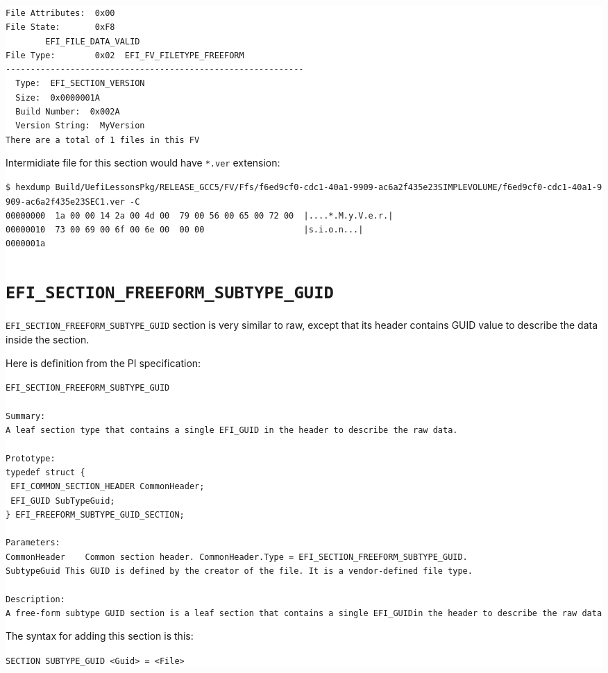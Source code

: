 ```
File Attributes:  0x00
File State:       0xF8
        EFI_FILE_DATA_VALID
File Type:        0x02  EFI_FV_FILETYPE_FREEFORM
------------------------------------------------------------
  Type:  EFI_SECTION_VERSION
  Size:  0x0000001A
  Build Number:  0x002A
  Version String:  MyVersion
There are a total of 1 files in this FV
```

Intermidiate file for this section would have `*.ver` extension:
```
$ hexdump Build/UefiLessonsPkg/RELEASE_GCC5/FV/Ffs/f6ed9cf0-cdc1-40a1-9909-ac6a2f435e23SIMPLEVOLUME/f6ed9cf0-cdc1-40a1-9909-ac6a2f435e23SEC1.ver -C
00000000  1a 00 00 14 2a 00 4d 00  79 00 56 00 65 00 72 00  |....*.M.y.V.e.r.|
00000010  73 00 69 00 6f 00 6e 00  00 00                    |s.i.o.n...|
0000001a
```

# `EFI_SECTION_FREEFORM_SUBTYPE_GUID`

`EFI_SECTION_FREEFORM_SUBTYPE_GUID` section is very similar to raw, except that its header contains GUID value to describe the data inside the section.

Here is definition from the PI specification:
```
EFI_SECTION_FREEFORM_SUBTYPE_GUID

Summary:
A leaf section type that contains a single EFI_GUID in the header to describe the raw data.

Prototype:
typedef struct {
 EFI_COMMON_SECTION_HEADER CommonHeader;
 EFI_GUID SubTypeGuid;
} EFI_FREEFORM_SUBTYPE_GUID_SECTION;

Parameters:
CommonHeader	Common section header. CommonHeader.Type = EFI_SECTION_FREEFORM_SUBTYPE_GUID.
SubtypeGuid	This GUID is defined by the creator of the file. It is a vendor-defined file type.

Description:
A free-form subtype GUID section is a leaf section that contains a single EFI_GUIDin the header to describe the raw data
```

The syntax for adding this section is this:
```
SECTION SUBTYPE_GUID <Guid> = <File>
```
